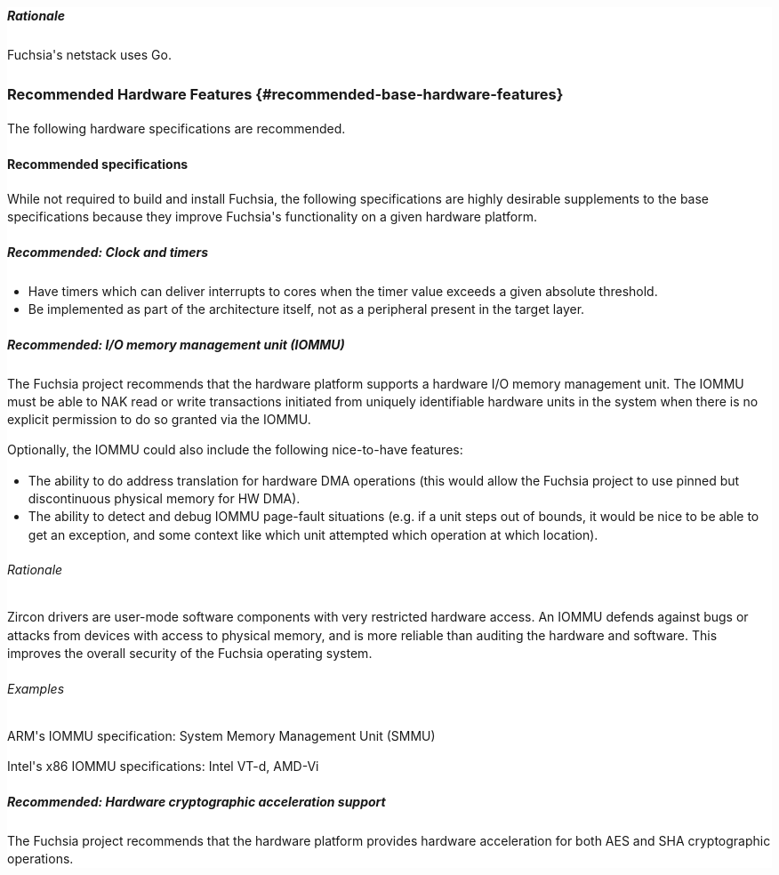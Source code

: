 ##### Rationale

Fuchsia's netstack uses Go.

###  Recommended Hardware Features {#recommended-base-hardware-features}

The following hardware specifications are recommended.

#### Recommended specifications

While not required to build and install Fuchsia, the following specifications
are highly desirable supplements to the base specifications because they improve
Fuchsia's functionality on a given hardware platform.

##### Recommended: Clock and timers

* Have timers which can deliver interrupts to cores when the timer value exceeds
  a given absolute threshold.
* Be implemented as part of the architecture itself, not as a peripheral present
  in the target layer.

##### Recommended: I/O memory management unit (IOMMU)

The Fuchsia project recommends that the hardware platform supports a hardware
I/O memory management unit. The IOMMU must be able to NAK read or write
transactions initiated from uniquely identifiable hardware units in the system
when there is no explicit permission to do so granted via the IOMMU.

Optionally, the IOMMU could also include the following nice-to-have features:

* The ability to do address translation for hardware DMA operations (this would
  allow the Fuchsia project to use pinned but discontinuous physical memory
  for HW DMA).
* The ability to detect and debug IOMMU page-fault situations (e.g. if a unit
  steps out of bounds, it would be nice to be able to get an exception, and some
  context like which unit attempted which operation at which location).

###### Rationale

Zircon drivers are user-mode software components with very restricted hardware
access. An IOMMU defends against bugs or attacks from devices with access to
physical memory, and is more reliable than auditing the hardware and software.
This improves the overall security of the Fuchsia operating system.

###### Examples

ARM's IOMMU specification: System Memory Management Unit (SMMU)

Intel's x86 IOMMU specifications: Intel VT-d, AMD-Vi

##### Recommended: Hardware cryptographic acceleration support

The Fuchsia project recommends that the hardware platform provides hardware
acceleration for both AES and SHA cryptographic operations.
